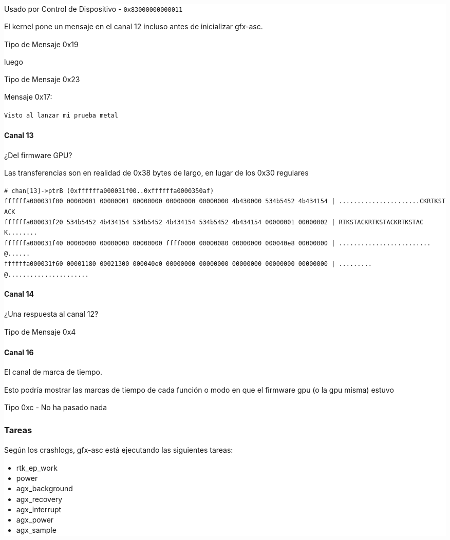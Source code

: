 Usado por Control de Dispositivo - `0x83000000000011`

El kernel pone un mensaje en el canal 12 incluso antes de inicializar gfx-asc.

Tipo de Mensaje 0x19

luego

Tipo de Mensaje 0x23

Mensaje 0x17:

    Visto al lanzar mi prueba metal

#### Canal 13

¿Del firmware GPU?

Las transferencias son en realidad de 0x38 bytes de largo, en lugar de los 0x30 regulares

    # chan[13]->ptrB (0xffffffa000031f00..0xffffffa0000350af)
    ffffffa000031f00 00000001 00000001 00000000 00000000 00000000 4b430000 534b5452 4b434154 | ......................CKRTKSTACK
    ffffffa000031f20 534b5452 4b434154 534b5452 4b434154 534b5452 4b434154 00000001 00000002 | RTKSTACKRTKSTACKRTKSTACK........
    ffffffa000031f40 00000000 00000000 00000000 ffff0000 00000080 00000000 000040e8 00000000 | .........................@......
    ffffffa000031f60 00001180 00021300 000040e0 00000000 00000000 00000000 00000000 00000000 | .........@......................

#### Canal 14

¿Una respuesta al canal 12?

Tipo de Mensaje 0x4

#### Canal 16

El canal de marca de tiempo.

Esto podría mostrar las marcas de tiempo de cada función o modo en que el firmware gpu (o la gpu misma) estuvo

Tipo 0xc - No ha pasado nada

### Tareas

Según los crashlogs, gfx-asc está ejecutando las siguientes tareas:

 * rtk_ep_work
 * power
 * agx_background
 * agx_recovery
 * agx_interrupt
 * agx_power
 * agx_sample
